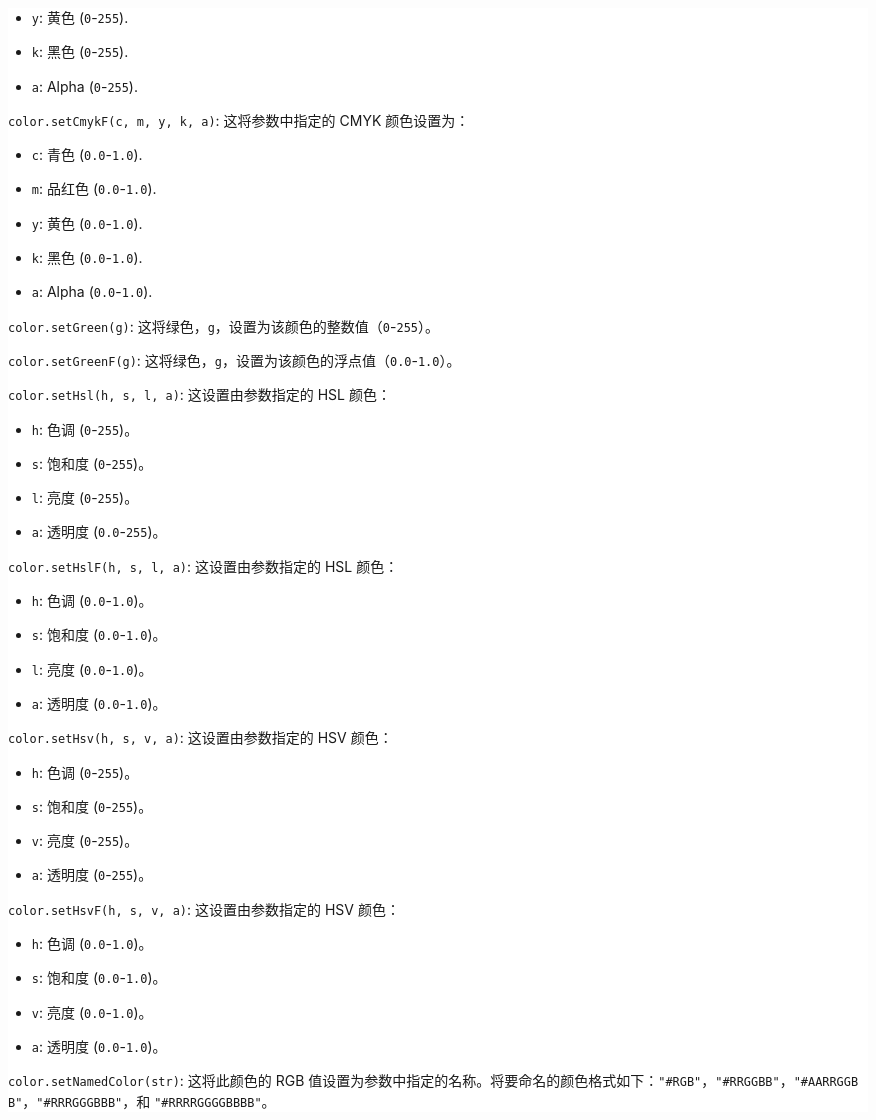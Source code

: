 +   `y`: 黄色 (`0`-`255`).

+   `k`: 黑色 (`0`-`255`).

+   `a`: Alpha (`0`-`255`).

`color.setCmykF(c, m, y, k, a)`: 这将参数中指定的 CMYK 颜色设置为：

+   `c`: 青色 (`0.0`-`1.0`).

+   `m`: 品红色 (`0.0`-`1.0`).

+   `y`: 黄色 (`0.0`-`1.0`).

+   `k`: 黑色 (`0.0`-`1.0`).

+   `a`: Alpha (`0.0`-`1.0`).

`color.setGreen(g)`: 这将绿色，`g`，设置为该颜色的整数值（`0`-`255`）。

`color.setGreenF(g)`: 这将绿色，`g`，设置为该颜色的浮点值（`0.0`-`1.0`）。

`color.setHsl(h, s, l, a)`: 这设置由参数指定的 HSL 颜色：

+   `h`: 色调 (`0`-`255`)。

+   `s`: 饱和度 (`0`-`255`)。

+   `l`: 亮度 (`0`-`255`)。

+   `a`: 透明度 (`0.0`-`255`)。

`color.setHslF(h, s, l, a)`: 这设置由参数指定的 HSL 颜色：

+   `h`: 色调 (`0.0`-`1.0`)。

+   `s`: 饱和度 (`0.0`-`1.0`)。

+   `l`: 亮度 (`0.0`-`1.0`)。

+   `a`: 透明度 (`0.0`-`1.0`)。

`color.setHsv(h, s, v, a)`: 这设置由参数指定的 HSV 颜色：

+   `h`: 色调 (`0`-`255`)。

+   `s`: 饱和度 (`0`-`255`)。

+   `v`: 亮度 (`0`-`255`)。

+   `a`: 透明度 (`0`-`255`)。

`color.setHsvF(h, s, v, a)`: 这设置由参数指定的 HSV 颜色：

+   `h`: 色调 (`0.0`-`1.0`)。

+   `s`: 饱和度 (`0.0`-`1.0`)。

+   `v`: 亮度 (`0.0`-`1.0`)。

+   `a`: 透明度 (`0.0`-`1.0`)。

`color.setNamedColor(str)`: 这将此颜色的 RGB 值设置为参数中指定的名称。将要命名的颜色格式如下：`"#RGB"`，`"#RRGGBB"`，`"#AARRGGBB"`，`"#RRRGGGBBB"`，和 `"#RRRRGGGGBBBB"`。
